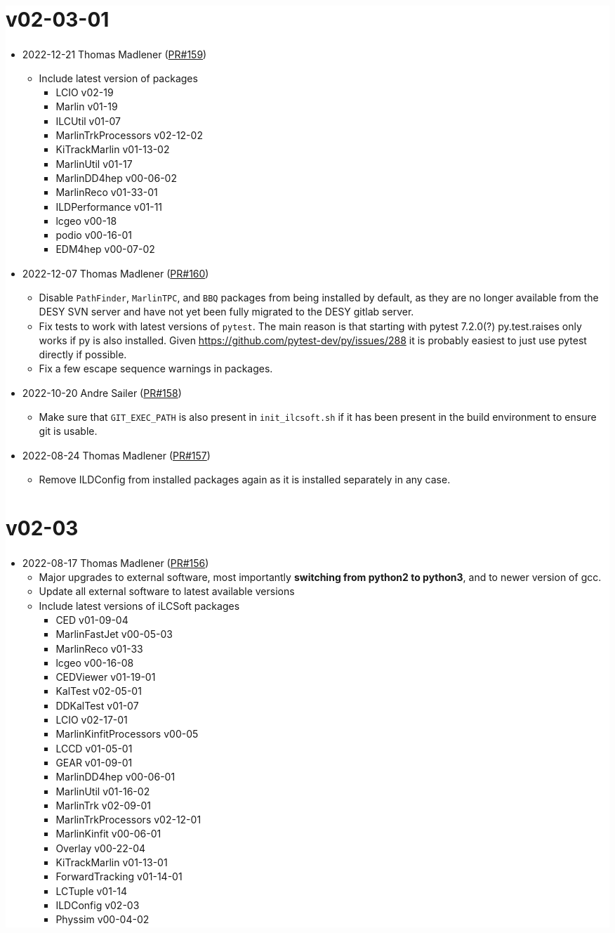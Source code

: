 # v02-03-01

* 2022-12-21 Thomas Madlener ([PR#159](https://github.com/iLCSoft/iLCInstall/pull/159))
  - Include latest version of packages
    - LCIO v02-19
    - Marlin v01-19
    - ILCUtil v01-07
    - MarlinTrkProcessors v02-12-02
    - KiTrackMarlin v01-13-02
    - MarlinUtil v01-17
    - MarlinDD4hep v00-06-02
    - MarlinReco v01-33-01
    - ILDPerformance v01-11
    - lcgeo v00-18
    - podio v00-16-01
    - EDM4hep v00-07-02

* 2022-12-07 Thomas Madlener ([PR#160](https://github.com/iLCSoft/iLCInstall/pull/160))
  - Disable `PathFinder`, `MarlinTPC`, and `BBQ` packages from being installed by default, as they are no longer available from the DESY SVN server and have not yet been fully migrated to the DESY gitlab server.
  - Fix tests to work with latest versions of `pytest`. The main reason is that starting with pytest 7.2.0(?) py.test.raises only works if py is also installed. Given https://github.com/pytest-dev/py/issues/288 it is probably easiest to just use pytest directly if possible.
  - Fix a few escape sequence warnings in packages.

* 2022-10-20 Andre Sailer ([PR#158](https://github.com/iLCSoft/iLCInstall/pull/158))
  - Make sure that `GIT_EXEC_PATH` is also present in `init_ilcsoft.sh` if it has been present in the build environment to ensure git is usable.

* 2022-08-24 Thomas Madlener ([PR#157](https://github.com/iLCSoft/iLCInstall/pull/157))
  - Remove ILDConfig from installed packages again as it is installed separately in any case.

# v02-03

* 2022-08-17 Thomas Madlener ([PR#156](https://github.com/iLCSoft/iLCInstall/pull/156))
  - Major upgrades to external software, most importantly **switching from python2 to python3**, and to newer version of gcc.
  - Update all external software to latest available versions
  - Include latest versions of iLCSoft packages
    - CED v01-09-04
    - MarlinFastJet v00-05-03
    - MarlinReco v01-33
    - lcgeo v00-16-08
    - CEDViewer v01-19-01
    - KalTest v02-05-01
    - DDKalTest v01-07
    - LCIO v02-17-01
    - MarlinKinfitProcessors v00-05
    - LCCD v01-05-01 
    - GEAR v01-09-01 
    - MarlinDD4hep v00-06-01 
    - MarlinUtil v01-16-02 
    - MarlinTrk v02-09-01 
    - MarlinTrkProcessors v02-12-01 
    - MarlinKinfit v00-06-01 
    - Overlay v00-22-04 
    - KiTrackMarlin v01-13-01 
    - ForwardTracking v01-14-01 
    - LCTuple v01-14
    - ILDConfig v02-03
    - Physsim v00-04-02
